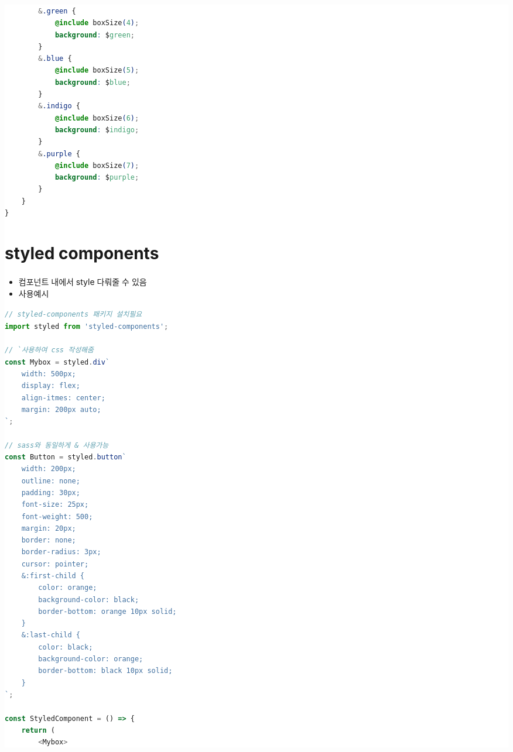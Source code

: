 ```css 
        &.green {
            @include boxSize(4);
            background: $green;
        }
        &.blue {
            @include boxSize(5);
            background: $blue;
        }
        &.indigo {
            @include boxSize(6);
            background: $indigo;
        }
        &.purple {
            @include boxSize(7);
            background: $purple;
        }
    }
}
```



# styled components
* 컴포넌트 내에서 style 다뤄줄 수 있음
* 사용예시 
```js 
// styled-components 패키지 설치필요 
import styled from 'styled-components'; 

// `사용하여 css 작성해줌
const Mybox = styled.div`
    width: 500px;
    display: flex;
    align-itmes: center;
    margin: 200px auto;
`;

// sass와 동일하게 & 사용가능
const Button = styled.button`
    width: 200px;
    outline: none;
    padding: 30px;
    font-size: 25px;
    font-weight: 500;
    margin: 20px;
    border: none;
    border-radius: 3px;
    cursor: pointer;
    &:first-child {
        color: orange;
        background-color: black;
        border-bottom: orange 10px solid;
    }
    &:last-child {
        color: black;
        background-color: orange;
        border-bottom: black 10px solid;
    }
`;

const StyledComponent = () => {
    return (
        <Mybox>
```